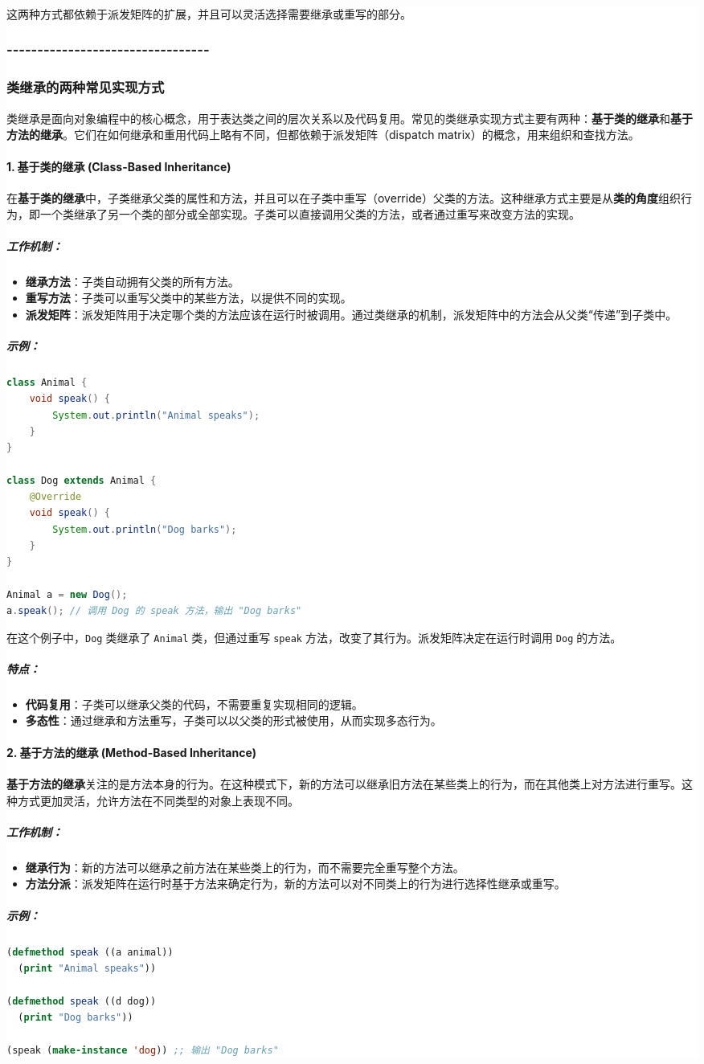 这两种方式都依赖于派发矩阵的扩展，并且可以灵活选择需要继承或重写的部分。

### ---------------------------------

### 类继承的两种常见实现方式

类继承是面向对象编程中的核心概念，用于表达类之间的层次关系以及代码复用。常见的类继承实现方式主要有两种：**基于类的继承**和**基于方法的继承**。它们在如何继承和重用代码上略有不同，但都依赖于派发矩阵（dispatch matrix）的概念，用来组织和查找方法。

#### 1. **基于类的继承** (Class-Based Inheritance)

在**基于类的继承**中，子类继承父类的属性和方法，并且可以在子类中重写（override）父类的方法。这种继承方式主要是从**类的角度**组织行为，即一个类继承了另一个类的部分或全部实现。子类可以直接调用父类的方法，或者通过重写来改变方法的实现。

##### 工作机制：
- **继承方法**：子类自动拥有父类的所有方法。
- **重写方法**：子类可以重写父类中的某些方法，以提供不同的实现。
- **派发矩阵**：派发矩阵用于决定哪个类的方法应该在运行时被调用。通过类继承的机制，派发矩阵中的方法会从父类“传递”到子类中。

##### 示例：
```java
class Animal {
    void speak() {
        System.out.println("Animal speaks");
    }
}

class Dog extends Animal {
    @Override
    void speak() {
        System.out.println("Dog barks");
    }
}

Animal a = new Dog();
a.speak(); // 调用 Dog 的 speak 方法，输出 "Dog barks"
```

在这个例子中，`Dog` 类继承了 `Animal` 类，但通过重写 `speak` 方法，改变了其行为。派发矩阵决定在运行时调用 `Dog` 的方法。

##### 特点：
- **代码复用**：子类可以继承父类的代码，不需要重复实现相同的逻辑。
- **多态性**：通过继承和方法重写，子类可以以父类的形式被使用，从而实现多态行为。

#### 2. **基于方法的继承** (Method-Based Inheritance)

**基于方法的继承**关注的是方法本身的行为。在这种模式下，新的方法可以继承旧方法在某些类上的行为，而在其他类上对方法进行重写。这种方式更加灵活，允许方法在不同类型的对象上表现不同。

##### 工作机制：
- **继承行为**：新的方法可以继承之前方法在某些类上的行为，而不需要完全重写整个方法。
- **方法分派**：派发矩阵在运行时基于方法来确定行为，新的方法可以对不同类上的行为进行选择性继承或重写。

##### 示例：
```lisp
(defmethod speak ((a animal))
  (print "Animal speaks"))

(defmethod speak ((d dog))
  (print "Dog barks"))

(speak (make-instance 'dog)) ;; 输出 "Dog barks"
```
